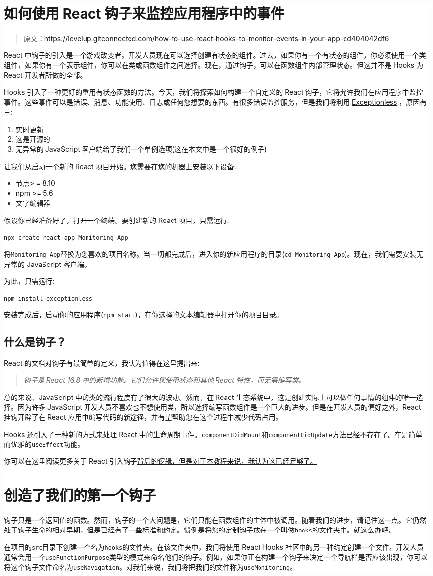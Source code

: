 # 如何使用 React 钩子来监控应用程序中的事件

> 原文：<https://levelup.gitconnected.com/how-to-use-react-hooks-to-monitor-events-in-your-app-cd404042df6>

React 中钩子的引入是一个游戏改变者。开发人员现在可以选择创建有状态的组件。过去，如果你有一个有状态的组件，你必须使用一个类组件，如果你有一个表示组件，你可以在类或函数组件之间选择。现在，通过钩子，可以在函数组件内部管理状态。但这并不是 Hooks 为 React 开发者所做的全部。

Hooks 引入了一种更好的重用有状态函数的方法。今天，我们将探索如何构建一个自定义的 React 钩子，它将允许我们在应用程序中监控事件。这些事件可以是错误、消息、功能使用、日志或任何您想要的东西。有很多错误监控服务，但是我们将利用 [Exceptionless](https://exceptionless.com/) ，原因有三:

1.  实时更新
2.  这是开源的
3.  无异常的 JavaScript 客户端给了我们一个单例选项(这在本文中是一个很好的例子)

让我们从启动一个新的 React 项目开始。您需要在您的机器上安装以下设备:

*   节点> = 8.10
*   npm >= 5.6
*   文字编辑器

假设你已经准备好了，打开一个终端。要创建新的 React 项目，只需运行:

`npx create-react-app Monitoring-App`

将`Monitoring-App`替换为您喜欢的项目名称。当一切都完成后，进入你的新应用程序的目录(`cd Monitoring-App`)。现在，我们需要安装无异常的 JavaScript 客户端。

为此，只需运行:

`npm install exceptionless`

安装完成后，启动你的应用程序(`npm start`)，在你选择的文本编辑器中打开你的项目目录。

## 什么是钩子？

React 的文档对钩子有最简单的定义，我认为值得在这里提出来:

> *钩子是 React 16.8 中的新增功能。它们允许您使用状态和其他 React 特性，而无需编写类。*

总的来说，JavaScript 中的类的流行程度有了很大的波动。然而，在 React 生态系统中，这是创建实际上可以做任何事情的组件的唯一选择。因为许多 JavaScript 开发人员不喜欢也不想使用类，所以选择编写函数组件是一个巨大的进步。但是在开发人员的偏好之外，React 挂钩开辟了在 React 应用中编写代码的新途径，并有望帮助您在这个过程中减少代码占用。

Hooks 还引入了一种新的方式来处理 React 中的生命周期事件。`componentDidMount`和`componentDidUpdate`方法已经不存在了。在是简单而优雅的`useEffect`功能。

你可以在这里阅读更多关于 React 引入钩子[背后的逻辑，但是对于本教程来说，我认为这已经足够了。](https://reactjs.org/docs/hooks-intro.html)

# 创造了我们的第一个钩子

钩子只是一个返回值的函数。然而，钩子的一个大问题是，它们只能在函数组件的主体中被调用。随着我们的进步，请记住这一点。它仍然处于钩子生命的相对早期，但是已经有了一些标准和约定。惯例是将您的定制钩子放在一个叫做`hooks`的文件夹中。就这么办吧。

在项目的`src`目录下创建一个名为`hooks`的文件夹。在该文件夹中，我们将使用 React Hooks 社区中的另一种约定创建一个文件。开发人员通常会用一个`useFunctionPurpose`类型的模式来命名他们的钩子。例如，如果你正在构建一个钩子来决定一个导航栏是否应该出现，你可以将这个钩子文件命名为`useNavigation`。对我们来说，我们将把我们的文件称为`useMonitoring`。
